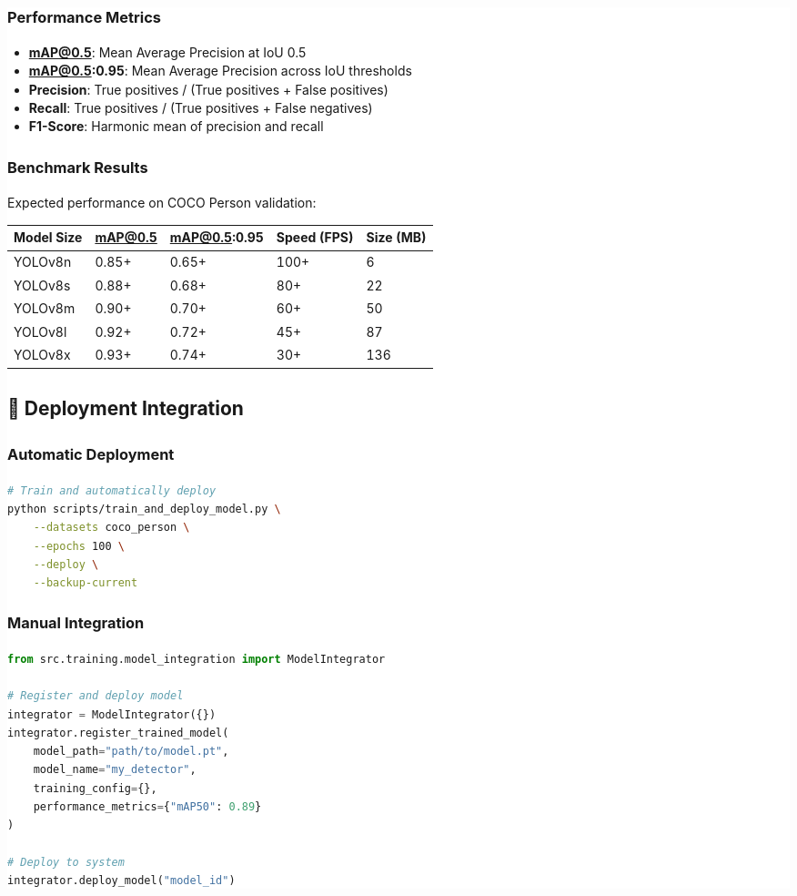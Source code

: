 ### Performance Metrics
- **mAP@0.5**: Mean Average Precision at IoU 0.5
- **mAP@0.5:0.95**: Mean Average Precision across IoU thresholds
- **Precision**: True positives / (True positives + False positives)
- **Recall**: True positives / (True positives + False negatives)
- **F1-Score**: Harmonic mean of precision and recall

### Benchmark Results
Expected performance on COCO Person validation:

| Model Size | mAP@0.5 | mAP@0.5:0.95 | Speed (FPS) | Size (MB) |
|------------|---------|--------------|-------------|-----------|
| YOLOv8n | 0.85+ | 0.65+ | 100+ | 6 |
| YOLOv8s | 0.88+ | 0.68+ | 80+ | 22 |
| YOLOv8m | 0.90+ | 0.70+ | 60+ | 50 |
| YOLOv8l | 0.92+ | 0.72+ | 45+ | 87 |
| YOLOv8x | 0.93+ | 0.74+ | 30+ | 136 |

## 🚀 Deployment Integration

### Automatic Deployment
```bash
# Train and automatically deploy
python scripts/train_and_deploy_model.py \
    --datasets coco_person \
    --epochs 100 \
    --deploy \
    --backup-current
```

### Manual Integration
```python
from src.training.model_integration import ModelIntegrator

# Register and deploy model
integrator = ModelIntegrator({})
integrator.register_trained_model(
    model_path="path/to/model.pt",
    model_name="my_detector",
    training_config={},
    performance_metrics={"mAP50": 0.89}
)

# Deploy to system
integrator.deploy_model("model_id")
```
